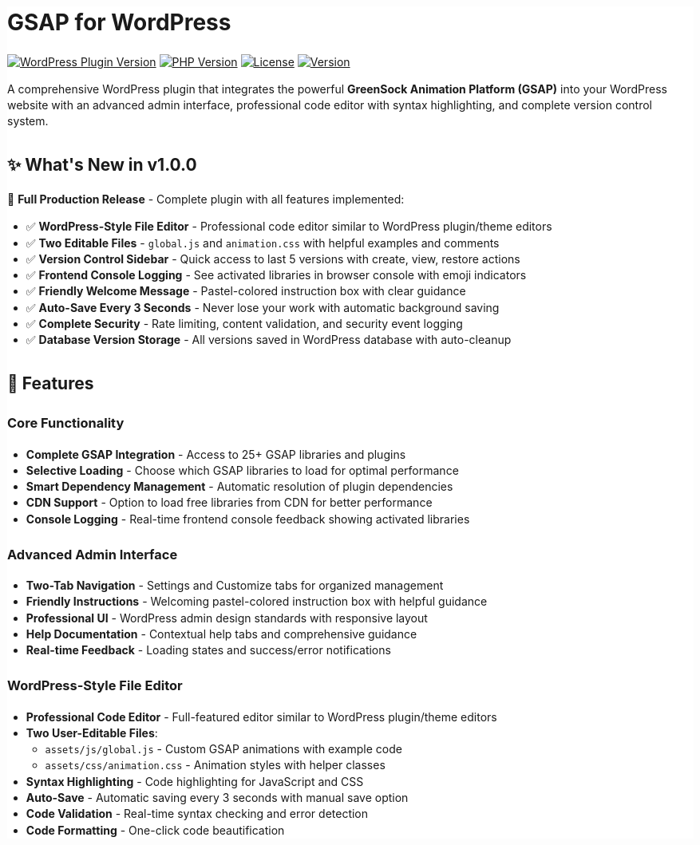 # GSAP for WordPress

[![WordPress Plugin Version](https://img.shields.io/badge/WordPress-6.7%2B-blue.svg)](https://wordpress.org/)
[![PHP Version](https://img.shields.io/badge/PHP-8.1%2B-purple.svg)](https://php.net/)
[![License](https://img.shields.io/badge/License-GPL%20v2%2B-green.svg)](LICENSE)
[![Version](https://img.shields.io/badge/Version-1.0.2-brightgreen.svg)](https://github.com/zahidaramai/gsap-wordpress)

A comprehensive WordPress plugin that integrates the powerful **GreenSock Animation Platform (GSAP)** into your WordPress website with an advanced admin interface, professional code editor with syntax highlighting, and complete version control system.

## ✨ What's New in v1.0.0

🎉 **Full Production Release** - Complete plugin with all features implemented:

- ✅ **WordPress-Style File Editor** - Professional code editor similar to WordPress plugin/theme editors
- ✅ **Two Editable Files** - `global.js` and `animation.css` with helpful examples and comments
- ✅ **Version Control Sidebar** - Quick access to last 5 versions with create, view, restore actions
- ✅ **Frontend Console Logging** - See activated libraries in browser console with emoji indicators
- ✅ **Friendly Welcome Message** - Pastel-colored instruction box with clear guidance
- ✅ **Auto-Save Every 3 Seconds** - Never lose your work with automatic background saving
- ✅ **Complete Security** - Rate limiting, content validation, and security event logging
- ✅ **Database Version Storage** - All versions saved in WordPress database with auto-cleanup

## 🚀 Features

### Core Functionality
- **Complete GSAP Integration** - Access to 25+ GSAP libraries and plugins
- **Selective Loading** - Choose which GSAP libraries to load for optimal performance
- **Smart Dependency Management** - Automatic resolution of plugin dependencies
- **CDN Support** - Option to load free libraries from CDN for better performance
- **Console Logging** - Real-time frontend console feedback showing activated libraries

### Advanced Admin Interface
- **Two-Tab Navigation** - Settings and Customize tabs for organized management
- **Friendly Instructions** - Welcoming pastel-colored instruction box with helpful guidance
- **Professional UI** - WordPress admin design standards with responsive layout
- **Help Documentation** - Contextual help tabs and comprehensive guidance
- **Real-time Feedback** - Loading states and success/error notifications

### WordPress-Style File Editor
- **Professional Code Editor** - Full-featured editor similar to WordPress plugin/theme editors
- **Two User-Editable Files**:
  - `assets/js/global.js` - Custom GSAP animations with example code
  - `assets/css/animation.css` - Animation styles with helper classes
- **Syntax Highlighting** - Code highlighting for JavaScript and CSS
- **Auto-Save** - Automatic saving every 3 seconds with manual save option
- **Code Validation** - Real-time syntax checking and error detection
- **Code Formatting** - One-click code beautification
